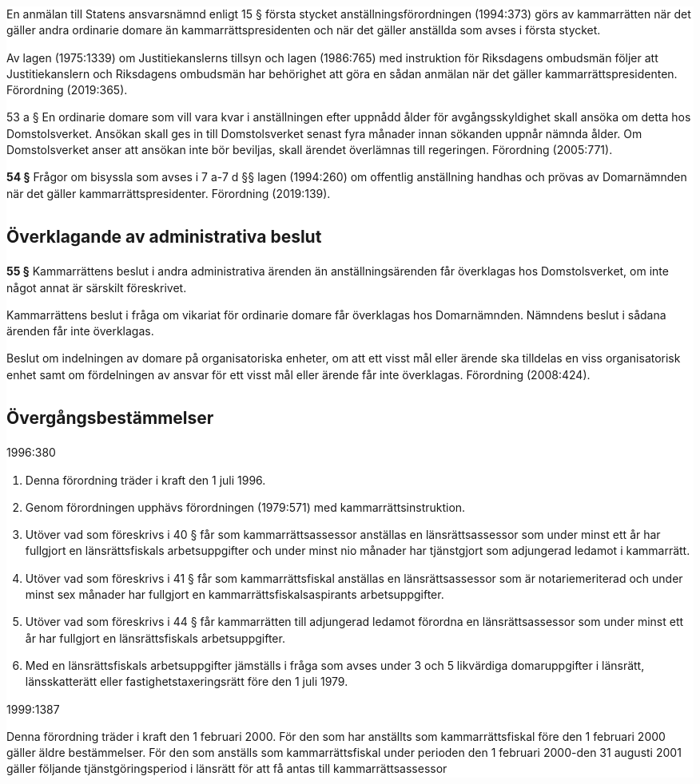 En anmälan till Statens ansvarsnämnd enligt 15 § första stycket anställningsförordningen (1994:373) görs av kammarrätten när det gäller andra ordinarie domare än kammarrättspresidenten och när det gäller anställda som avses i första stycket.

Av lagen (1975:1339) om Justitiekanslerns tillsyn och lagen (1986:765) med instruktion för Riksdagens ombudsmän följer att Justitiekanslern och Riksdagens ombudsmän har behörighet att göra en sådan anmälan när det gäller kammarrättspresidenten. Förordning (2019:365).

53 a § En ordinarie domare som vill vara kvar i anställningen efter uppnådd ålder för avgångsskyldighet skall ansöka om detta hos Domstolsverket. Ansökan skall ges in till Domstolsverket senast fyra månader innan sökanden uppnår nämnda ålder. Om Domstolsverket anser att ansökan inte bör beviljas, skall ärendet överlämnas till regeringen. Förordning (2005:771).

**54 §** Frågor om bisyssla som avses i 7 a-7 d §§ lagen (1994:260) om offentlig anställning handhas och prövas av Domarnämnden när det gäller kammarrättspresidenter. Förordning (2019:139).

## Överklagande av administrativa beslut

**55 §** Kammarrättens beslut i andra administrativa ärenden än anställningsärenden får överklagas hos Domstolsverket, om inte något annat är särskilt föreskrivet.

Kammarrättens beslut i fråga om vikariat för ordinarie domare får överklagas hos Domarnämnden. Nämndens beslut i sådana ärenden får inte överklagas.

Beslut om indelningen av domare på organisatoriska enheter, om att ett visst mål eller ärende ska tilldelas en viss organisatorisk enhet samt om fördelningen av ansvar för ett visst mål eller ärende får inte överklagas. Förordning (2008:424).

## Övergångsbestämmelser

1996:380

1. Denna förordning träder i kraft den 1 juli 1996.

2. Genom förordningen upphävs förordningen (1979:571) med kammarrättsinstruktion.

3. Utöver vad som föreskrivs i 40 § får som kammarrättsassessor anställas en länsrättsassessor som under minst ett år har fullgjort en länsrättsfiskals arbetsuppgifter och under minst nio månader har tjänstgjort som adjungerad ledamot i kammarrätt.

4. Utöver vad som föreskrivs i 41 § får som kammarrättsfiskal anställas en länsrättsassessor som är notariemeriterad och under minst sex månader har fullgjort en kammarrättsfiskalsaspirants arbetsuppgifter.

5. Utöver vad som föreskrivs i 44 § får kammarrätten till adjungerad ledamot förordna en länsrättsassessor som under minst ett år har fullgjort en länsrättsfiskals arbetsuppgifter.

6. Med en länsrättsfiskals arbetsuppgifter jämställs i fråga som avses under 3 och 5 likvärdiga domaruppgifter i länsrätt, länsskatterätt eller fastighetstaxeringsrätt före den 1 juli 1979.

1999:1387

Denna förordning träder i kraft den 1 februari 2000. För den som har anställts som kammarrättsfiskal före den 1 februari 2000 gäller äldre bestämmelser. För den som anställs som kammarrättsfiskal under perioden den 1 februari 2000-den 31 augusti 2001 gäller följande tjänstgöringsperiod i länsrätt för att få antas till kammarrättsassessor
